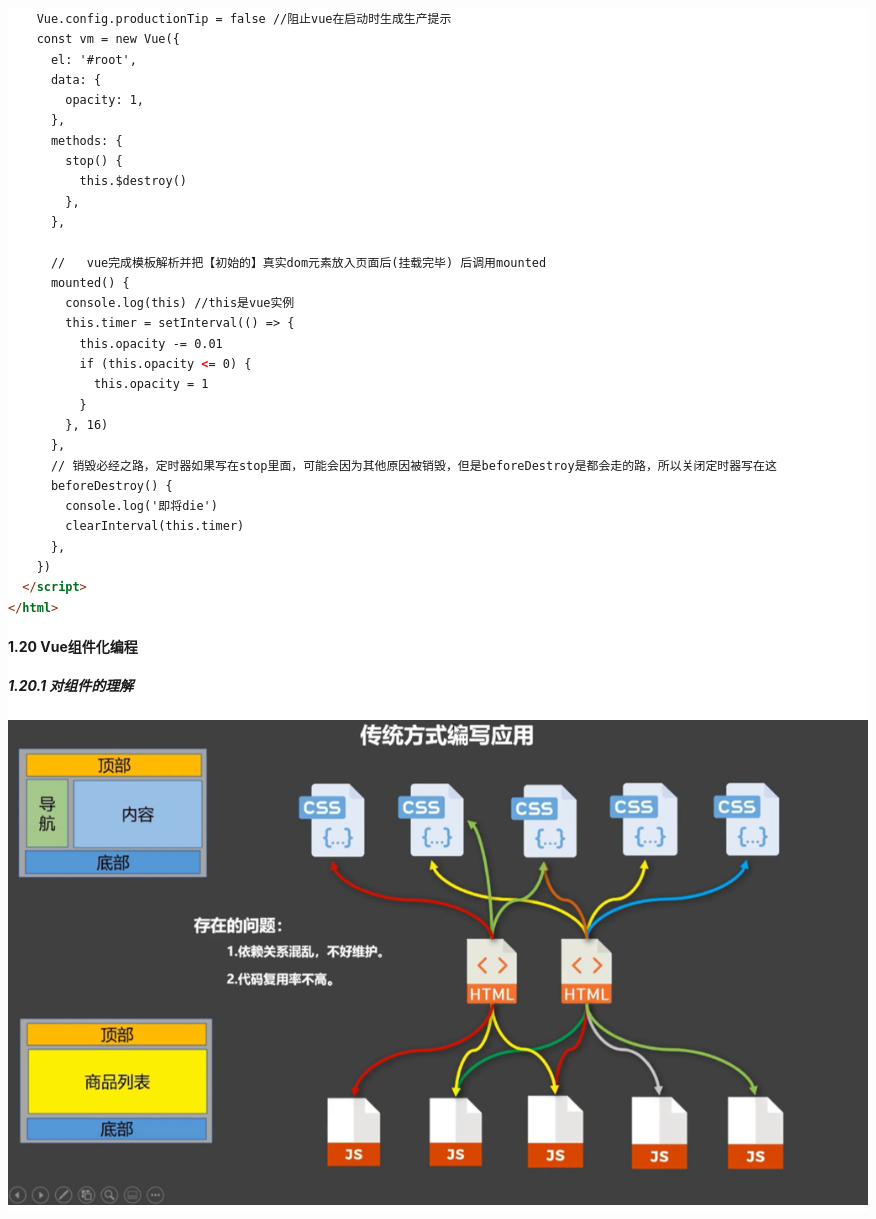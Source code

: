 ```html
    Vue.config.productionTip = false //阻止vue在启动时生成生产提示
    const vm = new Vue({
      el: '#root',
      data: {
        opacity: 1,
      },
      methods: {
        stop() {
          this.$destroy()
        },
      },

      //   vue完成模板解析并把【初始的】真实dom元素放入页面后(挂载完毕) 后调用mounted
      mounted() {
        console.log(this) //this是vue实例
        this.timer = setInterval(() => {
          this.opacity -= 0.01
          if (this.opacity <= 0) {
            this.opacity = 1
          }
        }, 16)
      },
      // 销毁必经之路，定时器如果写在stop里面，可能会因为其他原因被销毁，但是beforeDestroy是都会走的路，所以关闭定时器写在这
      beforeDestroy() {
        console.log('即将die')
        clearInterval(this.timer)
      },
    })
  </script>
</html>
```

#### 1.20 Vue组件化编程

##### 1.20.1 对组件的理解

![](Vue全家桶.assets/组件理解1.png)
